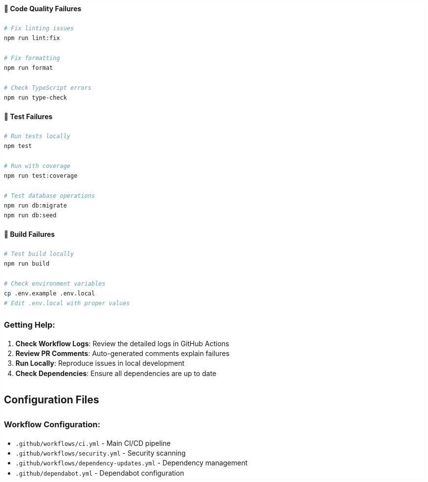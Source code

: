 #### 🔴 Code Quality Failures

```bash
# Fix linting issues
npm run lint:fix

# Fix formatting
npm run format

# Check TypeScript errors
npm run type-check
```

#### 🔴 Test Failures

```bash
# Run tests locally
npm test

# Run with coverage
npm run test:coverage

# Test database operations
npm run db:migrate
npm run db:seed
```

#### 🔴 Build Failures

```bash
# Test build locally
npm run build

# Check environment variables
cp .env.example .env.local
# Edit .env.local with proper values
```

### Getting Help:

1. **Check Workflow Logs**: Review the detailed logs in GitHub Actions
2. **Review PR Comments**: Auto-generated comments explain failures
3. **Run Locally**: Reproduce issues in local development
4. **Check Dependencies**: Ensure all dependencies are up to date

## Configuration Files

### Workflow Configuration:

- `.github/workflows/ci.yml` - Main CI/CD pipeline
- `.github/workflows/security.yml` - Security scanning
- `.github/workflows/dependency-updates.yml` - Dependency management
- `.github/dependabot.yml` - Dependabot configuration
